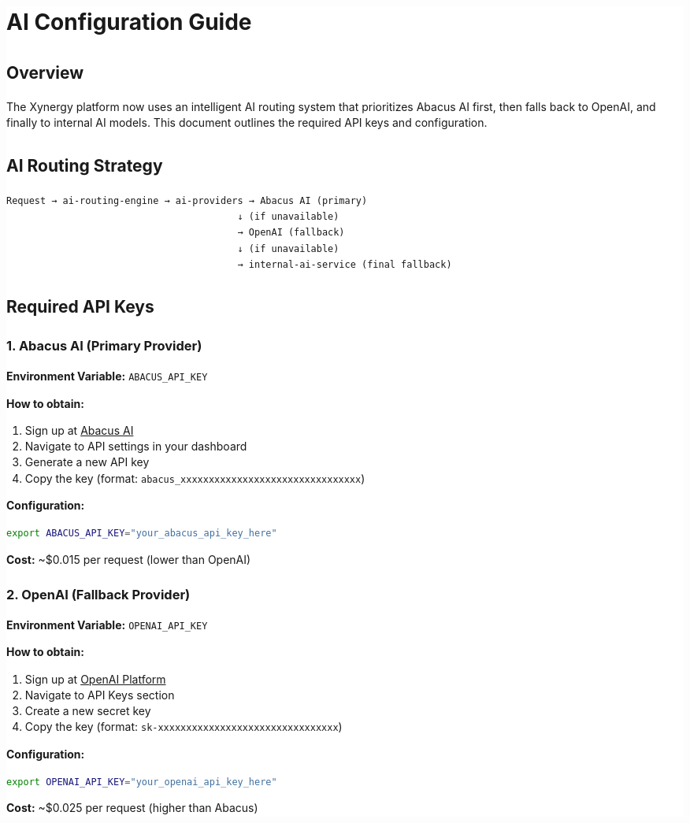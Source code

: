 # AI Configuration Guide

## Overview

The Xynergy platform now uses an intelligent AI routing system that prioritizes Abacus AI first, then falls back to OpenAI, and finally to internal AI models. This document outlines the required API keys and configuration.

## AI Routing Strategy

```
Request → ai-routing-engine → ai-providers → Abacus AI (primary)
                                         ↓ (if unavailable)
                                         → OpenAI (fallback)
                                         ↓ (if unavailable)
                                         → internal-ai-service (final fallback)
```

## Required API Keys

### 1. Abacus AI (Primary Provider)

**Environment Variable:** `ABACUS_API_KEY`

**How to obtain:**
1. Sign up at [Abacus AI](https://abacus.ai)
2. Navigate to API settings in your dashboard
3. Generate a new API key
4. Copy the key (format: `abacus_xxxxxxxxxxxxxxxxxxxxxxxxxxxxxxxx`)

**Configuration:**
```bash
export ABACUS_API_KEY="your_abacus_api_key_here"
```

**Cost:** ~$0.015 per request (lower than OpenAI)

### 2. OpenAI (Fallback Provider)

**Environment Variable:** `OPENAI_API_KEY`

**How to obtain:**
1. Sign up at [OpenAI Platform](https://platform.openai.com)
2. Navigate to API Keys section
3. Create a new secret key
4. Copy the key (format: `sk-xxxxxxxxxxxxxxxxxxxxxxxxxxxxxxxx`)

**Configuration:**
```bash
export OPENAI_API_KEY="your_openai_api_key_here"
```

**Cost:** ~$0.025 per request (higher than Abacus)

